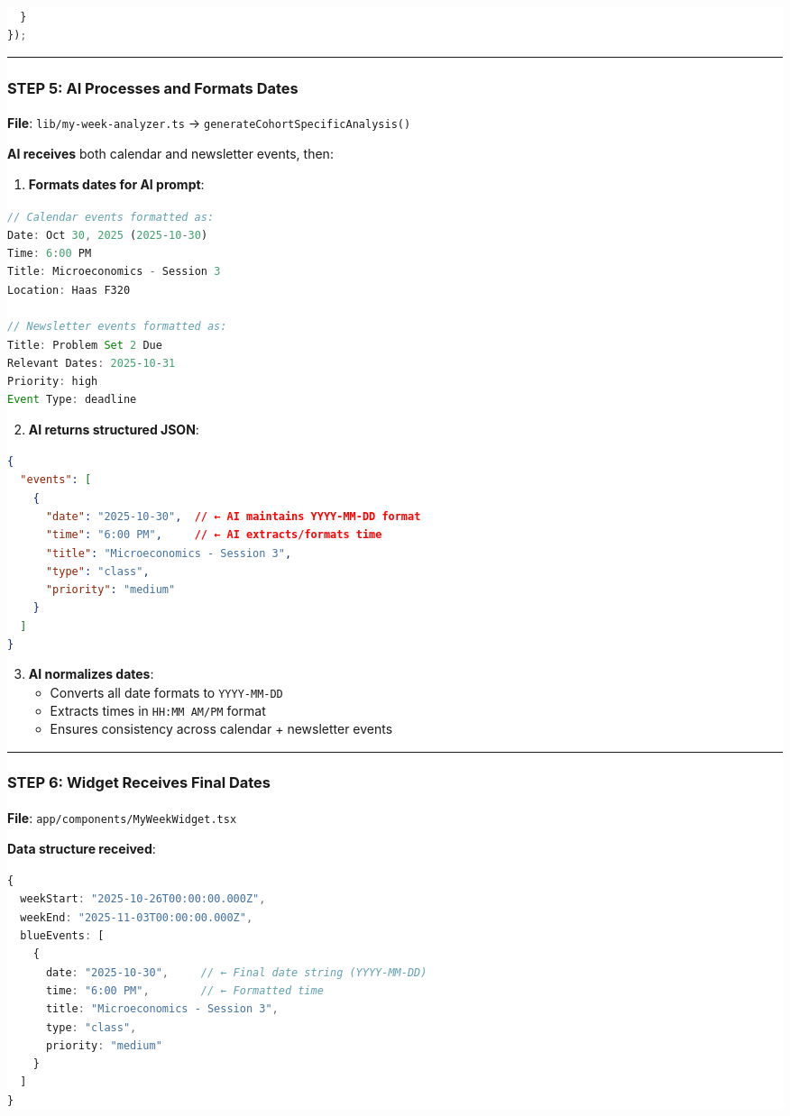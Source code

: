 ```typescript
  }
});
```

---

### STEP 5: AI Processes and Formats Dates
**File**: `lib/my-week-analyzer.ts` → `generateCohortSpecificAnalysis()`

**AI receives** both calendar and newsletter events, then:

1. **Formats dates for AI prompt**:
```typescript
// Calendar events formatted as:
Date: Oct 30, 2025 (2025-10-30)
Time: 6:00 PM
Title: Microeconomics - Session 3
Location: Haas F320

// Newsletter events formatted as:
Title: Problem Set 2 Due
Relevant Dates: 2025-10-31
Priority: high
Event Type: deadline
```

2. **AI returns structured JSON**:
```json
{
  "events": [
    {
      "date": "2025-10-30",  // ← AI maintains YYYY-MM-DD format
      "time": "6:00 PM",     // ← AI extracts/formats time
      "title": "Microeconomics - Session 3",
      "type": "class",
      "priority": "medium"
    }
  ]
}
```

3. **AI normalizes dates**:
   - Converts all date formats to `YYYY-MM-DD`
   - Extracts times in `HH:MM AM/PM` format
   - Ensures consistency across calendar + newsletter events

---

### STEP 6: Widget Receives Final Dates
**File**: `app/components/MyWeekWidget.tsx`

**Data structure received**:
```typescript
{
  weekStart: "2025-10-26T00:00:00.000Z",
  weekEnd: "2025-11-03T00:00:00.000Z",
  blueEvents: [
    {
      date: "2025-10-30",     // ← Final date string (YYYY-MM-DD)
      time: "6:00 PM",        // ← Formatted time
      title: "Microeconomics - Session 3",
      type: "class",
      priority: "medium"
    }
  ]
}
```